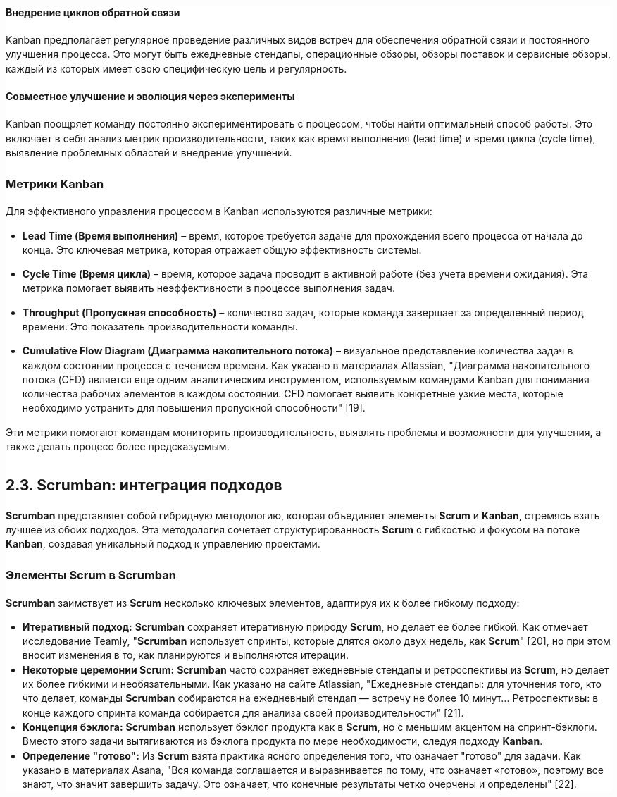 #### Внедрение циклов обратной связи
Kanban предполагает регулярное проведение различных видов встреч для обеспечения обратной связи и постоянного улучшения процесса. Это могут быть ежедневные стендапы, операционные обзоры, обзоры поставок и сервисные обзоры, каждый из которых имеет свою специфическую цель и регулярность.

#### Совместное улучшение и эволюция через эксперименты
Kanban поощряет команду постоянно экспериментировать с процессом, чтобы найти оптимальный способ работы. Это включает в себя анализ метрик производительности, таких как время выполнения (lead time) и время цикла (cycle time), выявление проблемных областей и внедрение улучшений.

### Метрики Kanban

Для эффективного управления процессом в Kanban используются различные метрики:

- **Lead Time (Время выполнения)** – время, которое требуется задаче для прохождения всего процесса от начала до конца. Это ключевая метрика, которая отражает общую эффективность системы.

- **Cycle Time (Время цикла)** – время, которое задача проводит в активной работе (без учета времени ожидания). Эта метрика помогает выявить неэффективности в процессе выполнения задач.

- **Throughput (Пропускная способность)** – количество задач, которые команда завершает за определенный период времени. Это показатель производительности команды.

- **Cumulative Flow Diagram (Диаграмма накопительного потока)** – визуальное представление количества задач в каждом состоянии процесса с течением времени. Как указано в материалах Atlassian, "Диаграмма накопительного потока (CFD) является еще одним аналитическим инструментом, используемым командами Kanban для понимания количества рабочих элементов в каждом состоянии. CFD помогает выявить конкретные узкие места, которые необходимо устранить для повышения пропускной способности" [19].

Эти метрики помогают командам мониторить производительность, выявлять проблемы и возможности для улучшения, а также делать процесс более предсказуемым.

## **2.3. Scrumban: интеграция подходов**

**Scrumban** представляет собой гибридную методологию, которая объединяет элементы **Scrum** и **Kanban**, стремясь взять лучшее из обоих подходов. Эта методология сочетает структурированность **Scrum** с гибкостью и фокусом на потоке **Kanban**, создавая уникальный подход к управлению проектами.

### **Элементы Scrum в Scrumban**

**Scrumban** заимствует из **Scrum** несколько ключевых элементов, адаптируя их к более гибкому подходу:

-   **Итеративный подход:** **Scrumban** сохраняет итеративную природу **Scrum**, но делает ее более гибкой. Как отмечает исследование Teamly, "**Scrumban** использует спринты, которые длятся около двух недель, как **Scrum**" [20], но при этом вносит изменения в то, как планируются и выполняются итерации.
-   **Некоторые церемонии Scrum:** **Scrumban** часто сохраняет ежедневные стендапы и ретроспективы из **Scrum**, но делает их более гибкими и необязательными. Как указано на сайте Atlassian, "Ежедневные стендапы: для уточнения того, кто что делает, команды **Scrumban** собираются на ежедневный стендап — встречу не более 10 минут... Ретроспективы: в конце каждого спринта команда собирается для анализа своей производительности" [21].
-   **Концепция бэклога:** **Scrumban** использует бэклог продукта как в **Scrum**, но с меньшим акцентом на спринт-бэклоги. Вместо этого задачи вытягиваются из бэклога продукта по мере необходимости, следуя подходу **Kanban**.
-   **Определение "готово":** Из **Scrum** взята практика ясного определения того, что означает "готово" для задачи. Как указано в материалах Asana, "Вся команда соглашается и выравнивается по тому, что означает «готово», поэтому все знают, что значит завершить задачу. Это означает, что конечные результаты четко очерчены и определены" [22].
